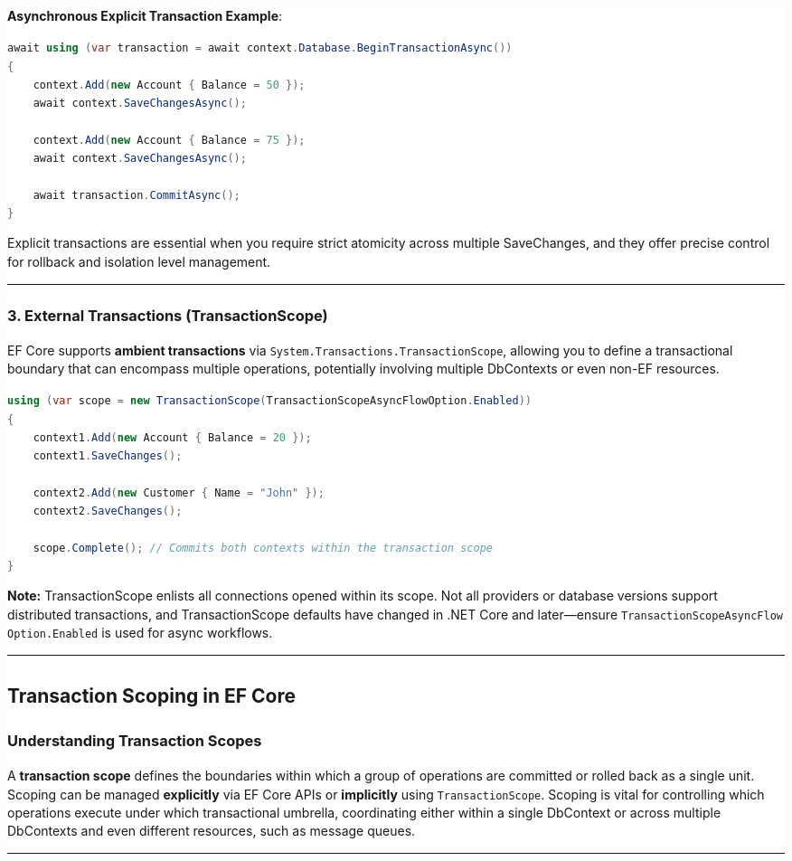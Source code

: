 **Asynchronous Explicit Transaction Example**:

```csharp
await using (var transaction = await context.Database.BeginTransactionAsync())
{
    context.Add(new Account { Balance = 50 });
    await context.SaveChangesAsync();

    context.Add(new Account { Balance = 75 });
    await context.SaveChangesAsync();

    await transaction.CommitAsync();
}
```

Explicit transactions are essential when you require strict atomicity across
multiple SaveChanges, and they offer precise control for rollback and isolation
level management.

---

### 3. External Transactions (TransactionScope)

EF Core supports **ambient transactions** via
`System.Transactions.TransactionScope`, allowing you to define a transactional
boundary that can encompass multiple operations, potentially involving multiple
DbContexts or even non-EF resources.

```csharp
using (var scope = new TransactionScope(TransactionScopeAsyncFlowOption.Enabled))
{
    context1.Add(new Account { Balance = 20 });
    context1.SaveChanges();

    context2.Add(new Customer { Name = "John" });
    context2.SaveChanges();

    scope.Complete(); // Commits both contexts within the transaction scope
}
```

**Note:** TransactionScope enlists all connections opened within its scope. Not
all providers or database versions support distributed transactions, and
TransactionScope defaults have changed in .NET Core and later—ensure
`TransactionScopeAsyncFlowOption.Enabled` is used for async workflows.

---

## Transaction Scoping in EF Core

### Understanding Transaction Scopes

A **transaction scope** defines the boundaries within which a group of
operations are committed or rolled back as a single unit. Scoping can be managed
**explicitly** via EF Core APIs or **implicitly** using `TransactionScope`.
Scoping is vital for controlling which operations execute under which
transactional umbrella, coordinating either within a single DbContext or across
multiple DbContexts and even different resources, such as message queues.

---